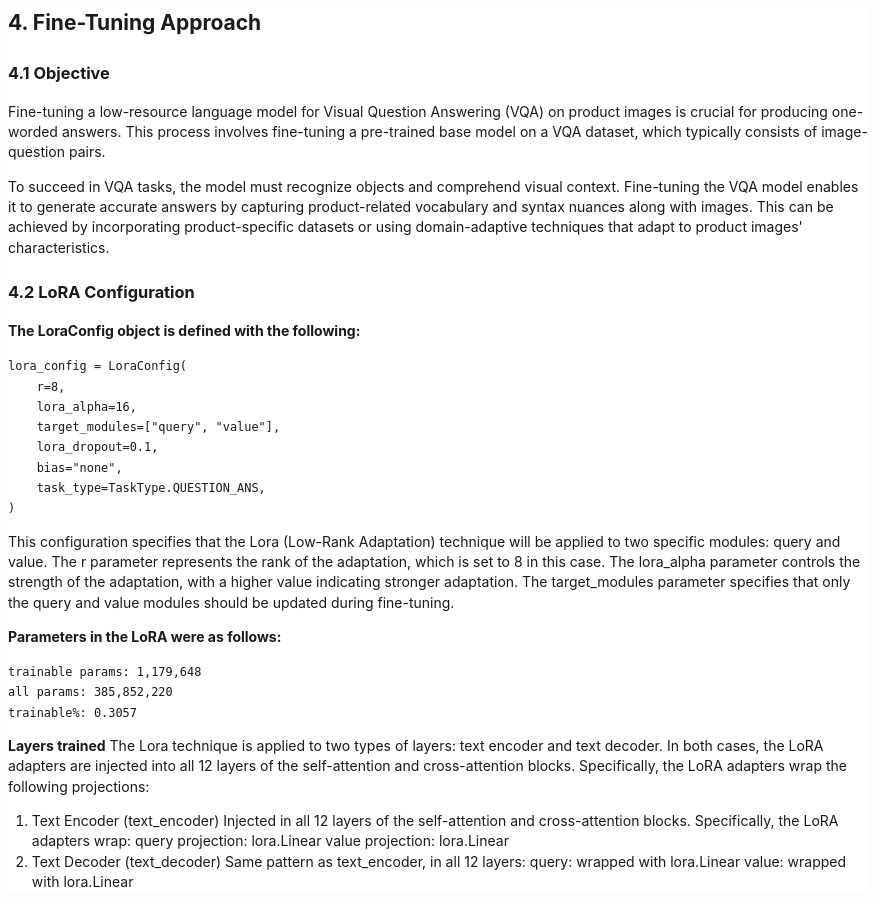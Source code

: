 ## **4. Fine-Tuning Approach**

### 4.1 Objective
Fine-tuning a low-resource language model for Visual Question Answering (VQA) on product images is crucial for producing one-worded answers. This process involves fine-tuning a pre-trained base model on a VQA dataset, which typically consists of image-question pairs.

To succeed in VQA tasks, the model must recognize objects and comprehend visual context. Fine-tuning the VQA model enables it to generate accurate answers by capturing product-related vocabulary and syntax nuances along with images. This can be achieved by incorporating product-specific datasets or using domain-adaptive techniques that adapt to product images' characteristics.

### 4.2 LoRA Configuration

**The LoraConfig object is defined with the following:**
```
lora_config = LoraConfig(
    r=8,
    lora_alpha=16,
    target_modules=["query", "value"],
    lora_dropout=0.1,
    bias="none",
    task_type=TaskType.QUESTION_ANS,
)
```

This configuration specifies that the Lora (Low-Rank Adaptation) technique will be applied to two specific modules: query and value. The r parameter represents the rank of the adaptation, which is set to 8 in this case. The lora_alpha parameter controls the strength of the adaptation, with a higher value indicating stronger adaptation. The target_modules parameter specifies that only the query and value modules should be updated during fine-tuning.

**Parameters in the LoRA were as follows:**
```
trainable params: 1,179,648 
all params: 385,852,220 
trainable%: 0.3057
```

**Layers trained**
The Lora technique is applied to two types of layers: text encoder and text decoder. In both cases, the LoRA adapters are injected into all 12 layers of the self-attention and cross-attention blocks. Specifically, the LoRA adapters wrap the following projections:
1. Text Encoder (text_encoder)
Injected in all 12 layers of the self-attention and cross-attention blocks.
Specifically, the LoRA adapters wrap:
query projection: lora.Linear
value projection: lora.Linear
2. Text Decoder (text_decoder)
Same pattern as text_encoder, in all 12 layers:
query: wrapped with lora.Linear
value: wrapped with lora.Linear
